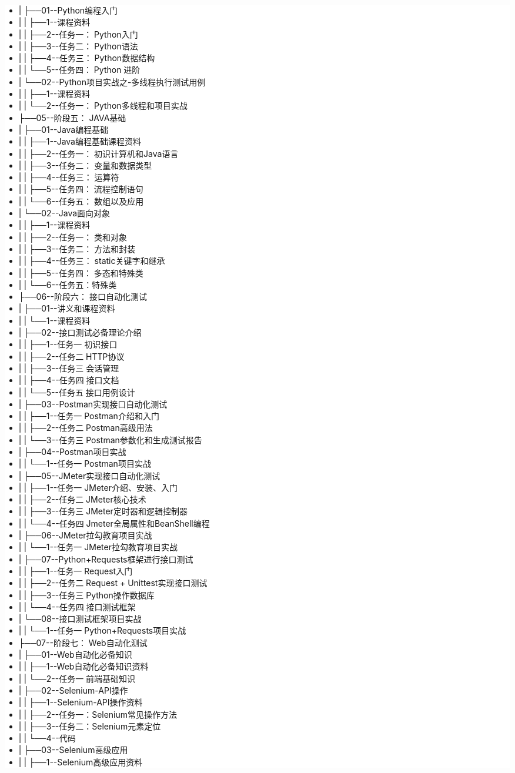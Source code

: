 - |   ├──01--Python编程入门  
- |   |   ├──1--课程资料  
- |   |   ├──2--任务一： Python入门  
- |   |   ├──3--任务二： Python语法  
- |   |   ├──4--任务三： Python数据结构  
- |   |   └──5--任务四： Python 进阶  
- |   └──02--Python项目实战之-多线程执行测试用例  
- |   |   ├──1--课程资料  
- |   |   └──2--任务一： Python多线程和项目实战  
- ├──05--阶段五： JAVA基础  
- |   ├──01--Java编程基础  
- |   |   ├──1--Java编程基础课程资料  
- |   |   ├──2--任务一： 初识计算机和Java语言  
- |   |   ├──3--任务二： 变量和数据类型  
- |   |   ├──4--任务三： 运算符  
- |   |   ├──5--任务四： 流程控制语句  
- |   |   └──6--任务五： 数组以及应用  
- |   └──02--Java面向对象  
- |   |   ├──1--课程资料  
- |   |   ├──2--任务一： 类和对象  
- |   |   ├──3--任务二： 方法和封装  
- |   |   ├──4--任务三： static关键字和继承  
- |   |   ├──5--任务四： 多态和特殊类  
- |   |   └──6--任务五：特殊类  
- ├──06--阶段六： 接口自动化测试  
- |   ├──01--讲义和课程资料  
- |   |   └──1--课程资料  
- |   ├──02--接口测试必备理论介绍  
- |   |   ├──1--任务一 初识接口  
- |   |   ├──2--任务二 HTTP协议  
- |   |   ├──3--任务三 会话管理  
- |   |   ├──4--任务四 接口文档  
- |   |   └──5--任务五 接口用例设计  
- |   ├──03--Postman实现接口自动化测试  
- |   |   ├──1--任务一 Postman介绍和入门  
- |   |   ├──2--任务二 Postman高级用法  
- |   |   └──3--任务三 Postman参数化和生成测试报告  
- |   ├──04--Postman项目实战  
- |   |   └──1--任务一 Postman项目实战  
- |   ├──05--JMeter实现接口自动化测试  
- |   |   ├──1--任务一 JMeter介绍、安装、入门  
- |   |   ├──2--任务二 JMeter核心技术  
- |   |   ├──3--任务三 JMeter定时器和逻辑控制器  
- |   |   └──4--任务四 Jmeter全局属性和BeanShell编程  
- |   ├──06--JMeter拉勾教育项目实战  
- |   |   └──1--任务一 JMeter拉勾教育项目实战  
- |   ├──07--Python+Requests框架进行接口测试  
- |   |   ├──1--任务一 Request入门  
- |   |   ├──2--任务二 Request + Unittest实现接口测试  
- |   |   ├──3--任务三 Python操作数据库  
- |   |   └──4--任务四 接口测试框架  
- |   └──08--接口测试框架项目实战  
- |   |   └──1--任务一 Python+Requests项目实战  
- ├──07--阶段七： Web自动化测试  
- |   ├──01--Web自动化必备知识  
- |   |   ├──1--Web自动化必备知识资料  
- |   |   └──2--任务一 前端基础知识  
- |   ├──02--Selenium-API操作  
- |   |   ├──1--Selenium-API操作资料  
- |   |   ├──2--任务一：Selenium常见操作方法  
- |   |   ├──3--任务二：Selenium元素定位  
- |   |   └──4--代码  
- |   ├──03--Selenium高级应用  
- |   |   ├──1--Selenium高级应用资料  